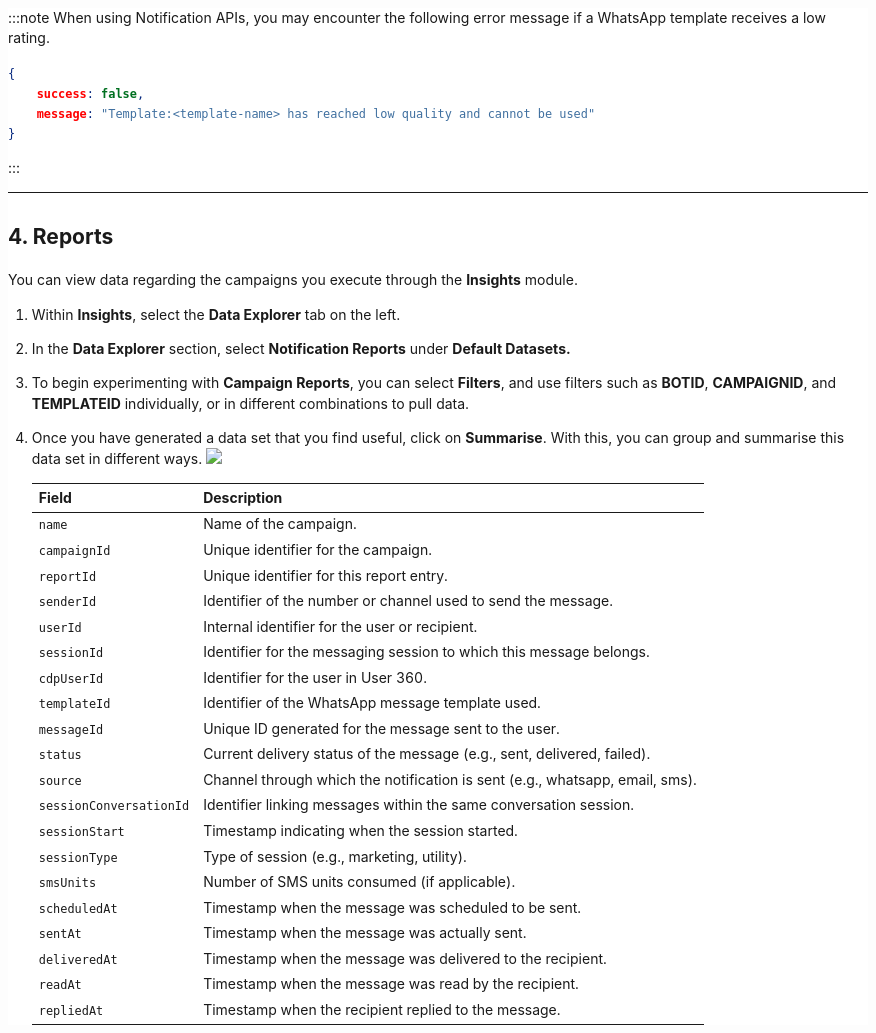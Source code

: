 
:::note
When using Notification APIs, you may encounter the following error message if a WhatsApp template receives a low rating.

```json
{ 
    success: false, 
    message: "Template:<template-name> has reached low quality and cannot be used"
}
```

:::

---

## 4. Reports

You can view data regarding the campaigns you execute through the **Insights** module.

1.  Within **Insights**, select the **Data Explorer** tab on the left.
2.  In the **Data Explorer** section, select **Notification Reports** under **Default Datasets.**
3.  To begin experimenting with **Campaign Reports**, you can select **Filters**, and use filters such as **BOTID**, **CAMPAIGNID**, and **TEMPLATEID** individually, or in different combinations to pull data.
4.  Once you have generated a data set that you find useful, click on **Summarise**. With this, you can group and summarise this data set in different ways.
   ![](https://cdn.yellowmessenger.com/assets/yellow-docs/notification.png)

    | **Field**               | **Description**                                                            |
    | ----------------------- | -------------------------------------------------------------------------- |
    | `name`                  | Name of the campaign.                                                      |
    | `campaignId`            | Unique identifier for the campaign.                                        |
    | `reportId`              | Unique identifier for this report entry.                                   |
    | `senderId`              | Identifier of the number or channel used to send the message.              |
    | `userId`                | Internal identifier for the user or recipient.                             |
    | `sessionId`             | Identifier for the messaging session to which this message belongs.        |
    | `cdpUserId`             | Identifier for the user in User 360.               |
    | `templateId`            | Identifier of the WhatsApp message template used.                          |
    | `messageId`             | Unique ID generated for the message sent to the user.                      |
    | `status`                | Current delivery status of the message (e.g., sent, delivered, failed).    |
    | `source`                | Channel through which the notification is sent (e.g., whatsapp, email, sms).       |
    | `sessionConversationId` | Identifier linking messages within the same conversation session.          |
    | `sessionStart`          | Timestamp indicating when the session started.                             |
    | `sessionType`           | Type of session (e.g., marketing, utility).                       |
    | `smsUnits`              | Number of SMS units consumed (if applicable).                              |
    | `scheduledAt`           | Timestamp when the message was scheduled to be sent.                       |
    | `sentAt`                | Timestamp when the message was actually sent.                              |
    | `deliveredAt`           | Timestamp when the message was delivered to the recipient.                 |
    | `readAt`                | Timestamp when the message was read by the recipient.                      |
    | `repliedAt`             | Timestamp when the recipient replied to the message.                       |